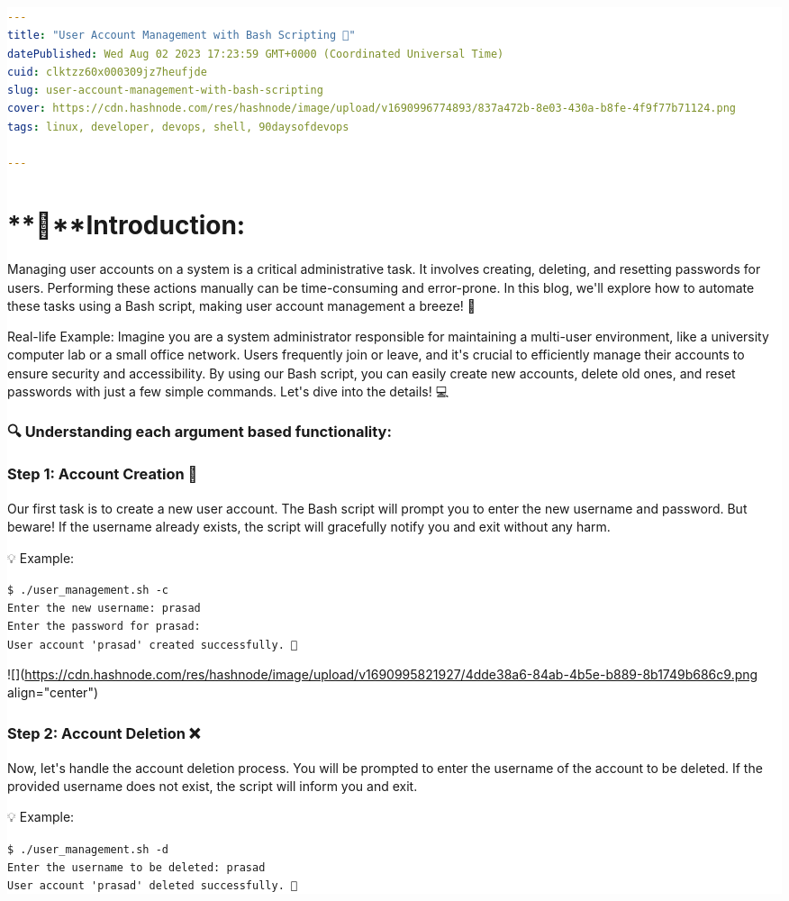 ```yaml
---
title: "User Account Management with Bash Scripting 🚀"
datePublished: Wed Aug 02 2023 17:23:59 GMT+0000 (Coordinated Universal Time)
cuid: clktzz60x000309jz7heufjde
slug: user-account-management-with-bash-scripting
cover: https://cdn.hashnode.com/res/hashnode/image/upload/v1690996774893/837a472b-8e03-430a-b8fe-4f9f77b71124.png
tags: linux, developer, devops, shell, 90daysofdevops

---
```


# **📍**Introduction:

Managing user accounts on a system is a critical administrative task. It involves creating, deleting, and resetting passwords for users. Performing these actions manually can be time-consuming and error-prone. In this blog, we'll explore how to automate these tasks using a Bash script, making user account management a breeze! 🎉

Real-life Example: Imagine you are a system administrator responsible for maintaining a multi-user environment, like a university computer lab or a small office network. Users frequently join or leave, and it's crucial to efficiently manage their accounts to ensure security and accessibility. By using our Bash script, you can easily create new accounts, delete old ones, and reset passwords with just a few simple commands. Let's dive into the details! 💻

### **🔍 Understanding each argument based functionality:**

### Step 1: Account Creation 👤

Our first task is to create a new user account. The Bash script will prompt you to enter the new username and password. But beware! If the username already exists, the script will gracefully notify you and exit without any harm.

💡 Example:

```plaintext
$ ./user_management.sh -c
Enter the new username: prasad
Enter the password for prasad:
User account 'prasad' created successfully. 🎉
```

![](https://cdn.hashnode.com/res/hashnode/image/upload/v1690995821927/4dde38a6-84ab-4b5e-b889-8b1749b686c9.png align="center")

### Step 2: Account Deletion ❌

Now, let's handle the account deletion process. You will be prompted to enter the username of the account to be deleted. If the provided username does not exist, the script will inform you and exit.

💡 Example:

```plaintext
$ ./user_management.sh -d
Enter the username to be deleted: prasad
User account 'prasad' deleted successfully. 👋
```
